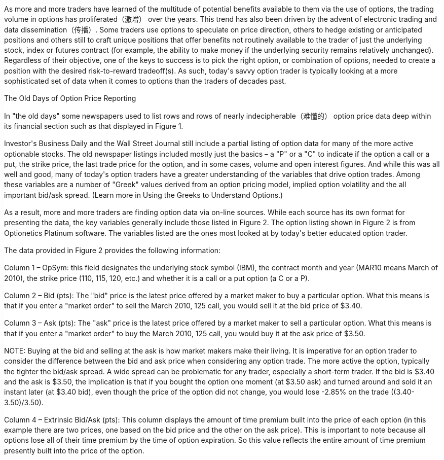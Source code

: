 As more and more traders have learned of the multitude of potential benefits available to them via the use of options, the trading volume in options has proliferated（激增） over the years. This trend has also been driven by the advent of electronic trading and data dissemination（传播）. Some traders use options to speculate on price direction, others to hedge existing or anticipated positions and others still to craft unique positions that offer benefits not routinely available to the trader of just the underlying stock, index or futures contract (for example, the ability to make money if the underlying security remains relatively unchanged). Regardless of their objective, one of the keys to success is to pick the right option, or combination of options, needed to create a position with the desired risk-to-reward tradeoff(s). As such, today's savvy option trader is typically looking at a more sophisticated set of data when it comes to options than the traders of decades past.

The Old Days of Option Price Reporting

In "the old days" some newspapers used to list rows and rows of nearly indecipherable（难懂的） option price data deep within its financial section such as that displayed in Figure 1.

Investor's Business Daily and the Wall Street Journal still include a partial listing of option data for many of the more active optionable stocks. The old newspaper listings included mostly just the basics – a "P" or a "C" to indicate if the option a call or a put, the strike price, the last trade price for the option, and in some cases, volume and open interest figures. And while this was all well and good, many of today's option traders have a greater understanding of the variables that drive option trades. Among these variables are a number of "Greek" values derived from an option pricing model, implied option volatility and the all important bid/ask spread. (Learn more in Using the Greeks to Understand Options.)

As a result, more and more traders are finding option data via on-line sources. While each source has its own format for presenting the data, the key variables generally include those listed in Figure 2. The option listing shown in Figure 2 is from Optionetics Platinum software. The variables listed are the ones most looked at by today's better educated option trader.

The data provided in Figure 2 provides the following information:

Column 1 – OpSym: this field designates the underlying stock symbol (IBM), the contract month and year (MAR10 means March of 2010), the strike price (110, 115, 120, etc.) and whether it is a call or a put option (a C or a P).

Column 2 – Bid (pts): The "bid" price is the latest price offered by a market maker to buy a particular option. What this means is that if you enter a "market order" to sell the March 2010, 125 call, you would sell it at the bid price of $3.40.

Column 3 – Ask (pts): The "ask" price is the latest price offered by a market maker to sell a particular option. What this means is that if you enter a "market order" to buy the March 2010, 125 call, you would buy it at the ask price of $3.50.

NOTE: Buying at the bid and selling at the ask is how market makers make their living. It is imperative for an option trader to consider the difference between the bid and ask price when considering any option trade. The more active the option, typically the tighter the bid/ask spread. A wide spread can be problematic for any trader, especially a short-term trader. If the bid is $3.40 and the ask is $3.50, the implication is that if you bought the option one moment (at $3.50 ask) and turned around and sold it an instant later (at $3.40 bid), even though the price of the option did not change, you would lose -2.85% on the trade ((3.40-3.50)/3.50).

Column 4 – Extrinsic Bid/Ask (pts): This column displays the amount of time premium built into the price of each option (in this example there are two prices, one based on the bid price and the other on the ask price). This is important to note because all options lose all of their time premium by the time of option expiration. So this value reflects the entire amount of time premium presently built into the price of the option.

